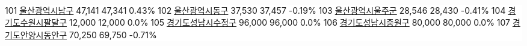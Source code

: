   <tr class="item">
    <td>101</td>
    <td><a href="/apt/울산광역시남구">울산광역시남구</a></td>
    <td>47,141</td>
    <td>47,341</td>
    <td>0.43%</td>
  </tr>

  <tr class="item">
    <td>102</td>
    <td><a href="/apt/울산광역시동구">울산광역시동구</a></td>
    <td>37,530</td>
    <td>37,457</td>
    <td>-0.19%</td>
  </tr>

  <tr class="item">
    <td>103</td>
    <td><a href="/apt/울산광역시울주군">울산광역시울주군</a></td>
    <td>28,546</td>
    <td>28,430</td>
    <td>-0.41%</td>
  </tr>

  <tr class="item">
    <td>104</td>
    <td><a href="/apt/경기도수원시팔달구">경기도수원시팔달구</a></td>
    <td>12,000</td>
    <td>12,000</td>
    <td>0.0%</td>
  </tr>

  <tr class="item">
    <td>105</td>
    <td><a href="/apt/경기도성남시수정구">경기도성남시수정구</a></td>
    <td>96,000</td>
    <td>96,000</td>
    <td>0.0%</td>
  </tr>

  <tr class="item">
    <td>106</td>
    <td><a href="/apt/경기도성남시중원구">경기도성남시중원구</a></td>
    <td>80,000</td>
    <td>80,000</td>
    <td>0.0%</td>
  </tr>

  <tr class="item">
    <td>107</td>
    <td><a href="/apt/경기도안양시동안구">경기도안양시동안구</a></td>
    <td>70,250</td>
    <td>69,750</td>
    <td>-0.71%</td>
  </tr>
